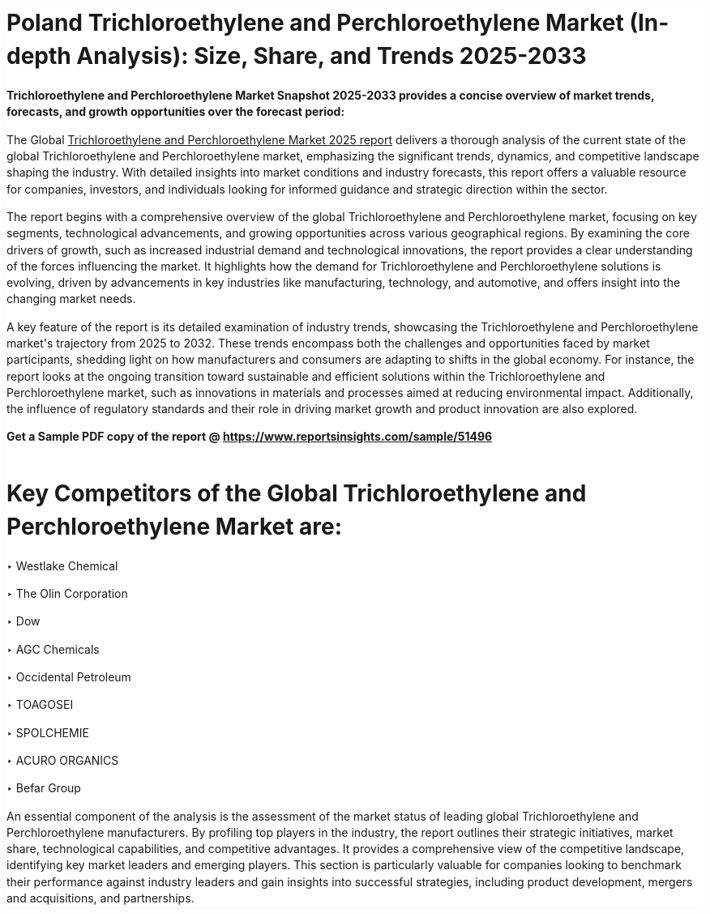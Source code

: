 # Poland Trichloroethylene and Perchloroethylene Market (In-depth Analysis): Size, Share, and Trends 2025-2033

<strong>Trichloroethylene and Perchloroethylene Market Snapshot 2025-2033 provides a concise overview of market trends, forecasts, and growth opportunities over the forecast period:</strong>

 The Global <a href=https://www.reportsinsights.com/sample/51496>Trichloroethylene and Perchloroethylene Market 2025 report</a> delivers a thorough analysis of the current state of the global Trichloroethylene and Perchloroethylene market, emphasizing the significant trends, dynamics, and competitive landscape shaping the industry. With detailed insights into market conditions and industry forecasts, this report offers a valuable resource for companies, investors, and individuals looking for informed guidance and strategic direction within the sector.

The report begins with a comprehensive overview of the global Trichloroethylene and Perchloroethylene market, focusing on key segments, technological advancements, and growing opportunities across various geographical regions. By examining the core drivers of growth, such as increased industrial demand and technological innovations, the report provides a clear understanding of the forces influencing the market. It highlights how the demand for Trichloroethylene and Perchloroethylene solutions is evolving, driven by advancements in key industries like manufacturing, technology, and automotive, and offers insight into the changing market needs.

A key feature of the report is its detailed examination of industry trends, showcasing the Trichloroethylene and Perchloroethylene market's trajectory from 2025 to 2032. These trends encompass both the challenges and opportunities faced by market participants, shedding light on how manufacturers and consumers are adapting to shifts in the global economy. For instance, the report looks at the ongoing transition toward sustainable and efficient solutions within the Trichloroethylene and Perchloroethylene market, such as innovations in materials and processes aimed at reducing environmental impact. Additionally, the influence of regulatory standards and their role in driving market growth and product innovation are also explored.

<strong>Get a Sample PDF copy of the report @ <a href=https://www.reportsinsights.com/sample/51496>https://www.reportsinsights.com/sample/51496</a></strong>

# <strong>Key Competitors of the Global Trichloroethylene and Perchloroethylene Market are:</strong>

‣ Westlake Chemical

‣ The Olin Corporation

‣ Dow

‣ AGC Chemicals

‣ Occidental Petroleum

‣ TOAGOSEI

‣ SPOLCHEMIE

‣ ACURO ORGANICS

‣ Befar Group

An essential component of the analysis is the assessment of the market status of leading global Trichloroethylene and Perchloroethylene manufacturers. By profiling top players in the industry, the report outlines their strategic initiatives, market share, technological capabilities, and competitive advantages. It provides a comprehensive view of the competitive landscape, identifying key market leaders and emerging players. This section is particularly valuable for companies looking to benchmark their performance against industry leaders and gain insights into successful strategies, including product development, mergers and acquisitions, and partnerships.
